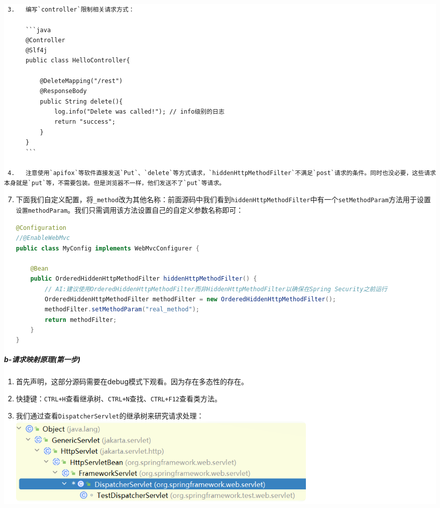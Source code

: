 
     3.   编写`controller`限制相关请求方式：

          ```java
          @Controller
          @Slf4j
          public class HelloController{
             
              @DeleteMapping("/rest")
              @ResponseBody
              public String delete(){
                  log.info("Delete was called!"); // info级别的日志
                  return "success";
              }
          }
          ```

     4.   注意使用`apifox`等软件直接发送`Put`、`delete`等方式请求，`hiddenHttpMethodFilter`不满足`post`请求的条件。同时也没必要，这些请求本身就是`put`等，不需要包装。但是浏览器不一样，他们发送不了`put`等请求。

7.   下面我们自定义配置，将`_method`改为其他名称：前面源码中我们看到`hiddenHttpMethodFilter`中有一个`setMethodParam`方法用于设置`设置methodParam`。我们只需调用该方法设置自己的自定义参数名称即可：

     ```java
     @Configuration
     //@EnableWebMvc
     public class MyConfig implements WebMvcConfigurer {
     
         @Bean
         public OrderedHiddenHttpMethodFilter hiddenHttpMethodFilter() {
             // AI:建议使用OrderedHiddenHttpMethodFilter而非HiddenHttpMethodFilter以确保在Spring Security之前运行
             OrderedHiddenHttpMethodFilter methodFilter = new OrderedHiddenHttpMethodFilter();
             methodFilter.setMethodParam("real_method");
             return methodFilter;
         }
     }
     
     ```





##### b-请求映射原理(第一步)

1.   首先声明，这部分源码需要在debug模式下观看。因为存在多态性的存在。

2.   快捷键：`CTRL+H`查看继承树、`CTRL+N`查找、`CTRL+F12`查看类方法。

3.   我们通过查看`DispatcherServlet`的继承树来研究请求处理：<br><img src="./assets/image-20230806174023186.png" alt="image-20230806174023186" style="zoom:80%;border-radius:10px;" />
